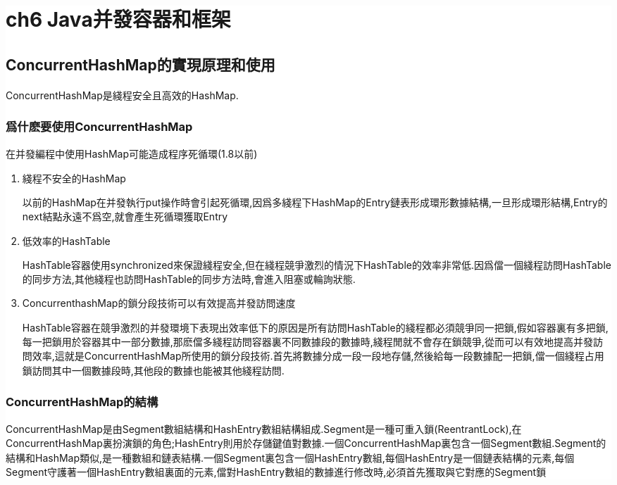 # ch6 Java并發容器和框架

## ConcurrentHashMap的實現原理和使用

ConcurrentHashMap是綫程安全且高效的HashMap.

### 爲什麽要使用ConcurrentHashMap

在并發編程中使用HashMap可能造成程序死循環(1.8以前)

1. 綫程不安全的HashMap

   以前的HashMap在并發執行put操作時會引起死循環,因爲多綫程下HashMap的Entry鏈表形成環形數據結構,一旦形成環形結構,Entry的next結點永遠不爲空,就會產生死循環獲取Entry

2. 低效率的HashTable

   HashTable容器使用synchronized來保證綫程安全,但在綫程競爭激烈的情況下HashTable的效率非常低.因爲儅一個綫程訪問HashTable的同步方法,其他綫程也訪問HashTable的同步方法時,會進入阻塞或輪詢狀態.

3. ConcurrenthashMap的鎖分段技術可以有效提高并發訪問速度

   HashTable容器在競爭激烈的并發環境下表現出效率低下的原因是所有訪問HashTable的綫程都必須競爭同一把鎖,假如容器裏有多把鎖,每一把鎖用於容器其中一部分數據,那麽儅多綫程訪問容器裏不同數據段的數據時,綫程閒就不會存在鎖競爭,從而可以有效地提高并發訪問效率,這就是ConcurrentHashMap所使用的鎖分段技術.首先將數據分成一段一段地存儲,然後給每一段數據配一把鎖,儅一個綫程占用鎖訪問其中一個數據段時,其他段的數據也能被其他綫程訪問.

### ConcurrentHashMap的結構

ConcurrentHashMap是由Segment數組結構和HashEntry數組結構組成.Segment是一種可重入鎖(ReentrantLock),在ConcurrentHashMap裏扮演鎖的角色;HashEntry則用於存儲鍵值對數據.一個ConcurrentHashMap裏包含一個Segment數組.Segment的結構和HashMap類似,是一種數組和鏈表結構.一個Segment裏包含一個HashEntry數組,每個HashEntry是一個鏈表結構的元素,每個Segment守護著一個HashEntry數組裏面的元素,儅對HashEntry數組的數據進行修改時,必須首先獲取與它對應的Segment鎖
